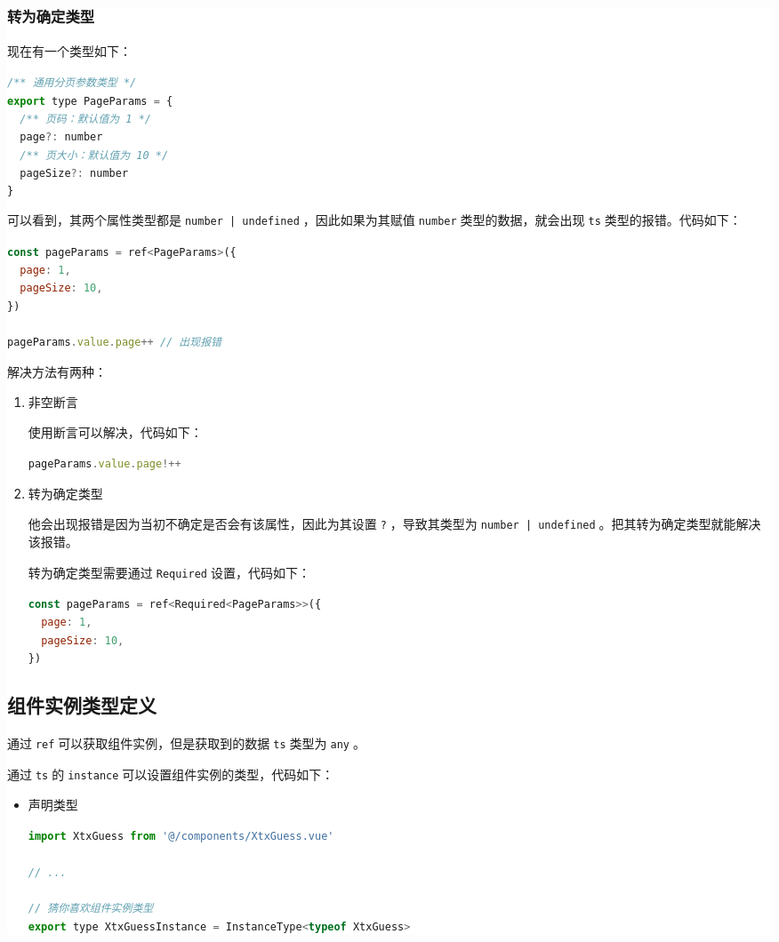 ### 转为确定类型

现在有一个类型如下：

```js
/** 通用分页参数类型 */
export type PageParams = {
  /** 页码：默认值为 1 */
  page?: number
  /** 页大小：默认值为 10 */
  pageSize?: number
}
```

可以看到，其两个属性类型都是 `number | undefined` ，因此如果为其赋值 `number` 类型的数据，就会出现 `ts` 类型的报错。代码如下：

```js
const pageParams = ref<PageParams>({
  page: 1,
  pageSize: 10,
})

pageParams.value.page++ // 出现报错
```

解决方法有两种：

1. 非空断言

   使用断言可以解决，代码如下：

   ```js
   pageParams.value.page!++
   ```

2. 转为确定类型

   他会出现报错是因为当初不确定是否会有该属性，因此为其设置 `?` ，导致其类型为 `number | undefined` 。把其转为确定类型就能解决该报错。

   转为确定类型需要通过 `Required` 设置，代码如下：

   ```js
   const pageParams = ref<Required<PageParams>>({
     page: 1,
     pageSize: 10,
   })
   ```

## 组件实例类型定义

通过 `ref` 可以获取组件实例，但是获取到的数据 `ts` 类型为 `any` 。

通过 `ts` 的 `instance` 可以设置组件实例的类型，代码如下：

- 声明类型

  ```js
  import XtxGuess from '@/components/XtxGuess.vue'
  
  // ...
  
  // 猜你喜欢组件实例类型
  export type XtxGuessInstance = InstanceType<typeof XtxGuess>
  ```

